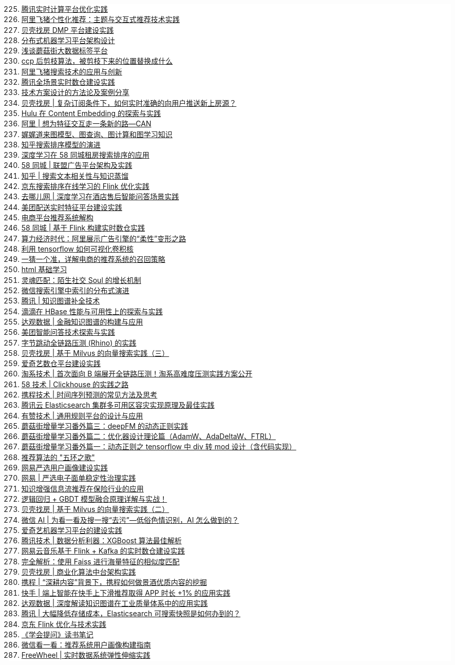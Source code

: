 225. [腾讯实时计算平台优化实践](https://www.6aiq.com/article/1612741120601)
226. [阿里飞猪个性化推荐：主题与交互式推荐技术实践](https://www.6aiq.com/article/1612740439865)
227. [贝壳找房 DMP 平台建设实践](https://www.6aiq.com/article/1612618654589)
228. [分布式机器学习平台架构设计](https://www.6aiq.com/article/1612618273866)
229. [浅谈蘑菇街大数据标签平台](https://www.6aiq.com/article/1612616259776)
230. [ccp 后剪枝算法，被剪枝下来的位置替换成什么](https://www.6aiq.com/article/1612437725497)
231. [阿里飞猪搜索技术的应用与创新](https://www.6aiq.com/article/1612389148853)
232. [腾讯全场景实时数仓建设实践](https://www.6aiq.com/article/1612218459012)
233. [技术方案设计的方法论及案例分享](https://www.6aiq.com/article/1611958365481)
234. [贝壳找房 | 复杂订阅条件下，如何实时准确的向用户推送新上房源？](https://www.6aiq.com/article/1611957959517)
235. [Hulu 在 Content Embedding 的探索与实践](https://www.6aiq.com/article/1611957527221)
236. [阿里 | 想为特征交互走一条新的路—CAN](https://www.6aiq.com/article/1611957045849)
237. [娓娓道来图模型、图查询、图计算和图学习知识](https://www.6aiq.com/article/1611707909332)
238. [知乎搜索排序模型的演进](https://www.6aiq.com/article/1611707324680)
239. [深度学习在 58 同城租房搜索排序的应用](https://www.6aiq.com/article/1611707066727)
240. [58 同城 | 联盟广告平台架构及实践](https://www.6aiq.com/article/1611065609239)
241. [知乎 | 搜索文本相关性与知识蒸馏](https://www.6aiq.com/article/1610819003661)
242. [京东搜索排序在线学习的 Flink 优化实践](https://www.6aiq.com/article/1610494888351)
243. [去哪儿网 | 深度学习在酒店售后智能问答场景实践](https://www.6aiq.com/article/1610455372660)
244. [美团配送实时特征平台建设实践](https://www.6aiq.com/article/1610400281543)
245. [电商平台推荐系统解构](https://www.6aiq.com/article/1610282732707)
246. [58 同城 | 基于 Flink 构建实时数仓实践](https://www.6aiq.com/article/1609951819533)
247. [算力经济时代：阿里展示广告引擎的“柔性”变形之路](https://www.6aiq.com/article/1609950706956)
248. [利用 tensorflow 如何可视化卷积核](https://www.6aiq.com/article/1609687955266)
249. [一猜一个准，详解电商的推荐系统的召回策略](https://www.6aiq.com/article/1609351219514)
250. [html 基础学习](https://www.6aiq.com/article/1609326196600)
251. [灵魂匹配：陌生社交 Soul 的增长机制](https://www.6aiq.com/article/1609068916383)
252. [微信搜索引擎中索引的分布式演进](https://www.6aiq.com/article/1608857391340)
253. [腾讯 | 知识图谱补全技术](https://www.6aiq.com/article/1608771620145)
254. [滴滴在 HBase 性能与可用性上的探索与实践](https://www.6aiq.com/article/1608688772703)
255. [达观数据 | 金融知识图谱的构建与应用](https://www.6aiq.com/article/1608688152002)
256. [美团智能问答技术探索与实践](https://www.6aiq.com/article/1608634818386)
257. [字节跳动全链路压测 (Rhino) 的实践](https://www.6aiq.com/article/1608565990587)
258. [贝壳找房 | 基于 Milvus 的向量搜索实践（三）](https://www.6aiq.com/article/1608547494451)
259. [爱奇艺数仓平台建设实践](https://www.6aiq.com/article/1608412224358)
260. [淘系技术 | 首次面向 B 端展开全链路压测！淘系高难度压测实践方案公开](https://www.6aiq.com/article/1608411075682)
261. [58 技术 | Clickhouse 的实践之路](https://www.6aiq.com/article/1608410874328)
262. [携程技术 | 时间序列预测的常见方法及思考](https://www.6aiq.com/article/1608410498309)
263. [腾讯云 Elasticsearch 集群多可用区容灾实现原理及最佳实践](https://www.6aiq.com/article/1608409908868)
264. [有赞技术 | 通用规则平台的设计与应用](https://www.6aiq.com/article/1608409768875)
265. [蘑菇街增量学习番外篇三：deepFM 的动态正则实践](https://www.6aiq.com/article/1608409617918)
266. [蘑菇街增量学习番外篇二：优化器设计理论篇（AdamW、AdaDeltaW、FTRL）](https://www.6aiq.com/article/1608249273073)
267. [蘑菇街增量学习番外篇一：动态正则之 tensorflow 中 div 转 mod 设计（含代码实现）](https://www.6aiq.com/article/1608248865078)
268. [推荐算法的 "五环之歌"](https://www.6aiq.com/article/1607995061967)
269. [网易严选用户画像建设实践](https://www.6aiq.com/article/1607897911304)
270. [网易 | 严选电子面单稳定性治理实践](https://www.6aiq.com/article/1607795847262)
271. [知识增强信息流推荐在保险行业的应用](https://www.6aiq.com/article/1607795265699)
272. [逻辑回归 + GBDT 模型融合原理详解与实战！](https://www.6aiq.com/article/1607795063146)
273. [贝壳找房 | 基于 Milvus 的向量搜索实践（二）](https://www.6aiq.com/article/1607727190023)
274. [微信 AI | 为看一看及搜一搜“去污”—低俗色情识别，AI 怎么做到的？](https://www.6aiq.com/article/1607653030763)
275. [爱奇艺机器学习平台的建设实践](https://www.6aiq.com/article/1607644866535)
276. [腾讯技术 | 数据分析利器：XGBoost 算法最佳解析](https://www.6aiq.com/article/1607644635233)
277. [网易云音乐基于 Flink + Kafka 的实时数仓建设实践](https://www.6aiq.com/article/1607644344438)
278. [完全解析：使用 Faiss 进行海量特征的相似度匹配](https://www.6aiq.com/article/1607644126180)
279. [贝壳找房 | 商业化算法中台架构实践](https://www.6aiq.com/article/1607643871637)
280. [携程 | “深耕内容”背景下，携程如何做景酒优质内容的挖掘](https://www.6aiq.com/article/1607627782758)
281. [快手 | 端上智能在快手上下滑推荐取得 APP 时长 +1% 的应用实践](https://www.6aiq.com/article/1607458709963)
282. [达观数据 | 深度解读知识图谱在工业质量体系中的应用实践](https://www.6aiq.com/article/1607388459498)
283. [腾讯 | 大幅降低存储成本，Elasticsearch 可搜索快照是如何办到的？](https://www.6aiq.com/article/1607388245749)
284. [京东 Flink 优化与技术实践](https://www.6aiq.com/article/1607387949786)
285. [《学会提问》读书笔记](https://www.6aiq.com/article/1607279158334)
286. [微信看一看：推荐系统用户画像构建指南](https://www.6aiq.com/article/1607122191273)
287. [FreeWheel | 实时数据系统弹性伸缩实践](https://www.6aiq.com/article/1607121699832)
